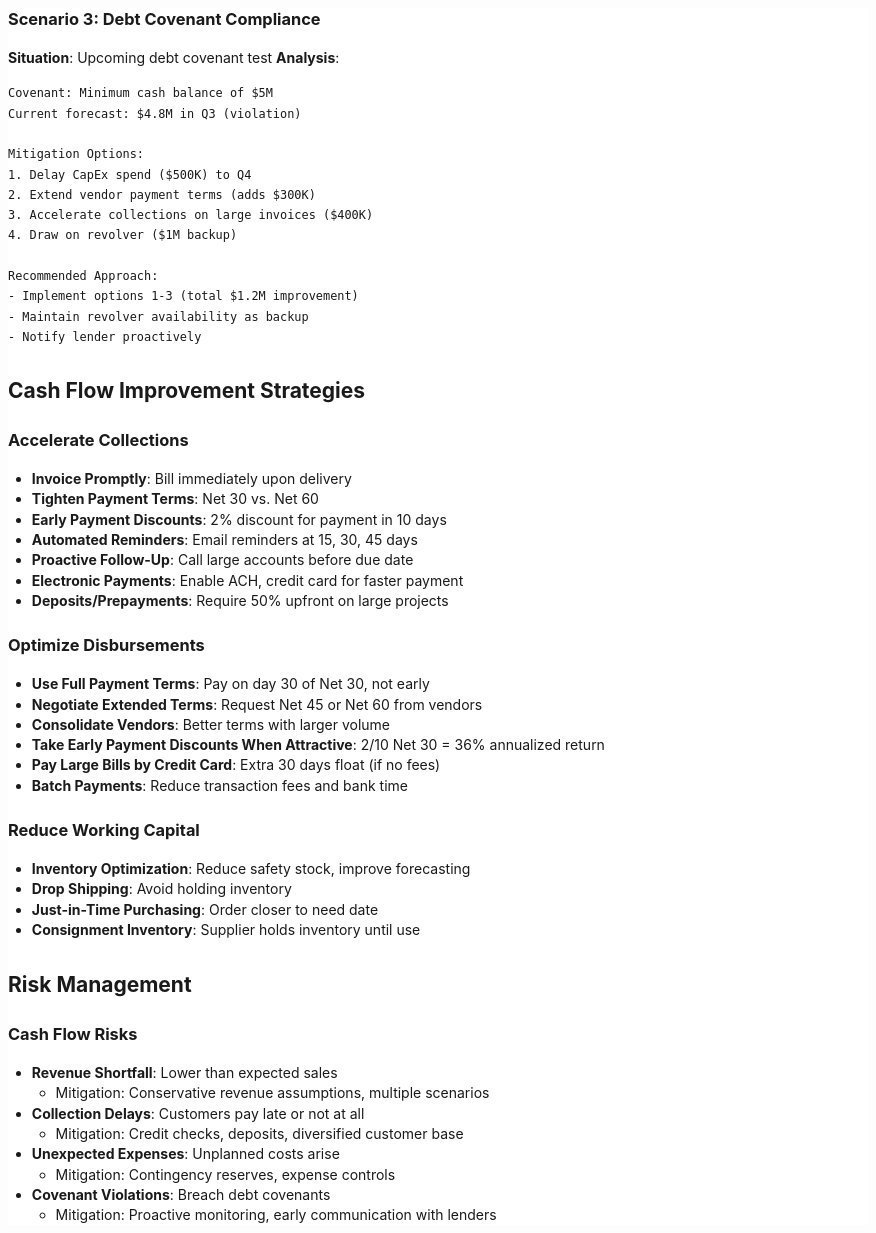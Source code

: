 ### Scenario 3: Debt Covenant Compliance
**Situation**: Upcoming debt covenant test
**Analysis**:
```
Covenant: Minimum cash balance of $5M
Current forecast: $4.8M in Q3 (violation)

Mitigation Options:
1. Delay CapEx spend ($500K) to Q4
2. Extend vendor payment terms (adds $300K)
3. Accelerate collections on large invoices ($400K)
4. Draw on revolver ($1M backup)

Recommended Approach:
- Implement options 1-3 (total $1.2M improvement)
- Maintain revolver availability as backup
- Notify lender proactively
```

## Cash Flow Improvement Strategies

### Accelerate Collections
- **Invoice Promptly**: Bill immediately upon delivery
- **Tighten Payment Terms**: Net 30 vs. Net 60
- **Early Payment Discounts**: 2% discount for payment in 10 days
- **Automated Reminders**: Email reminders at 15, 30, 45 days
- **Proactive Follow-Up**: Call large accounts before due date
- **Electronic Payments**: Enable ACH, credit card for faster payment
- **Deposits/Prepayments**: Require 50% upfront on large projects

### Optimize Disbursements
- **Use Full Payment Terms**: Pay on day 30 of Net 30, not early
- **Negotiate Extended Terms**: Request Net 45 or Net 60 from vendors
- **Consolidate Vendors**: Better terms with larger volume
- **Take Early Payment Discounts When Attractive**: 2/10 Net 30 = 36% annualized return
- **Pay Large Bills by Credit Card**: Extra 30 days float (if no fees)
- **Batch Payments**: Reduce transaction fees and bank time

### Reduce Working Capital
- **Inventory Optimization**: Reduce safety stock, improve forecasting
- **Drop Shipping**: Avoid holding inventory
- **Just-in-Time Purchasing**: Order closer to need date
- **Consignment Inventory**: Supplier holds inventory until use

## Risk Management

### Cash Flow Risks
- **Revenue Shortfall**: Lower than expected sales
  - Mitigation: Conservative revenue assumptions, multiple scenarios
- **Collection Delays**: Customers pay late or not at all
  - Mitigation: Credit checks, deposits, diversified customer base
- **Unexpected Expenses**: Unplanned costs arise
  - Mitigation: Contingency reserves, expense controls
- **Covenant Violations**: Breach debt covenants
  - Mitigation: Proactive monitoring, early communication with lenders
